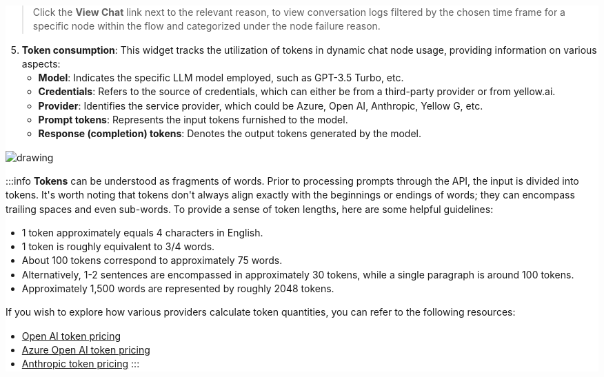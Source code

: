 > Click the **View Chat** link next to the relevant reason, to view conversation logs filtered by the chosen time frame for a specific node within the flow and categorized under the node failure reason.

5. **Token consumption**: This widget tracks the utilization of tokens in dynamic chat node usage, providing information on various aspects:
    * **Model**: Indicates the specific LLM model employed, such as GPT-3.5 Turbo, etc.
    * **Credentials**: Refers to the source of credentials, which can either be from a third-party provider or from yellow.ai.
    * **Provider**: Identifies the service provider, which could be Azure, Open AI, Anthropic, Yellow G, etc.
    * **Prompt tokens**: Represents the input tokens furnished to the model.
    * **Response (completion) tokens**: Denotes the output tokens generated by the model.

<img src="https://imgur.com/tmdeOcs.png" alt="drawing" width="100%"/> 


:::info 
**Tokens** can be understood as fragments of words. Prior to processing prompts through the API, the input is divided into tokens. It's worth noting that tokens don't always align exactly with the beginnings or endings of words; they can encompass trailing spaces and even sub-words. To provide a sense of token lengths, here are some helpful guidelines:
* 1 token approximately equals 4 characters in English.
* 1 token is roughly equivalent to 3/4 words.
* About 100 tokens correspond to approximately 75 words.
* Alternatively, 1-2 sentences are encompassed in approximately 30 tokens, while a single paragraph is around 100 tokens.
* Approximately 1,500 words are represented by roughly 2048 tokens.

If you wish to explore how various providers calculate token quantities, you can refer to the following resources:

* [Open AI token pricing](https://platform.openai.com/tokenizer)
* [Azure Open AI token pricing](https://azure.microsoft.com/en-in/pricing/calculator/?service=openai-service)
* [Anthropic token pricing](https://invertedstone.com/tools/claude-pricing/)
:::